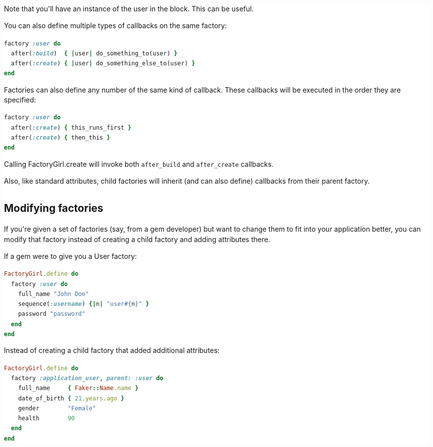 Note that you'll have an instance of the user in the block. This can be useful.

You can also define multiple types of callbacks on the same factory:

```ruby
factory :user do
  after(:build)  { |user| do_something_to(user) }
  after(:create) { |user| do_something_else_to(user) }
end
```

Factories can also define any number of the same kind of callback.  These callbacks will be executed in the order they are specified:

```ruby
factory :user do
  after(:create) { this_runs_first }
  after(:create) { then_this }
end
```

Calling FactoryGirl.create will invoke both `after_build` and `after_create` callbacks.

Also, like standard attributes, child factories will inherit (and can also define) callbacks from their parent factory.

Modifying factories
-------------------

If you're given a set of factories (say, from a gem developer) but want to change them to fit into your application better, you can
modify that factory instead of creating a child factory and adding attributes there.

If a gem were to give you a User factory:

```ruby
FactoryGirl.define do
  factory :user do
    full_name "John Doe"
    sequence(:username) {|n| "user#{n}" }
    password "password"
  end
end
```

Instead of creating a child factory that added additional attributes:

```ruby
FactoryGirl.define do
  factory :application_user, parent: :user do
    full_name     { Faker::Name.name }
    date_of_birth { 21.years.ago }
    gender        "Female"
    health        90
  end
end
```
